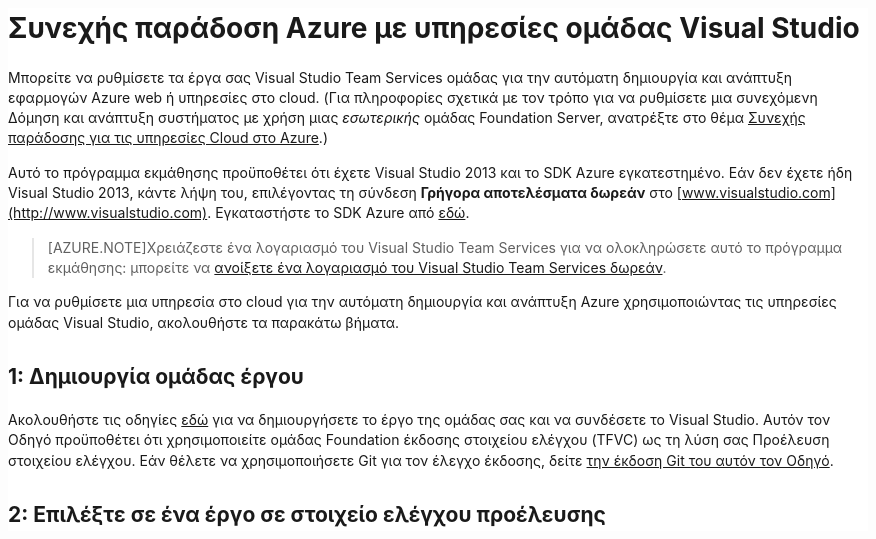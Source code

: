 <properties
    pageTitle="Συνεχής παράδοσης με το Visual Studio Team Services στο Azure | Microsoft Azure"
    description="Μάθετε πώς μπορείτε να ρυθμίσετε τις παραμέτρους τα έργα σας Visual Studio Team Services ομάδας για την αυτόματη δημιουργία και ανάπτυξη της δυνατότητας εφαρμογής Web στις υπηρεσίες του Azure εφαρμογής υπηρεσίας ή στο cloud."
    services="cloud-services"
    documentationCenter=".net"
    authors="mlearned"
    manager="douge"
    editor=""/>

<tags
    ms.service="cloud-services"
    ms.workload="tbd"
    ms.tgt_pltfrm="na"
    ms.devlang="dotnet"
    ms.topic="article"
    ms.date="07/06/2016"
    ms.author="mlearned"/>

# <a name="continuous-delivery-to-azure-using-visual-studio-team-services"></a>Συνεχής παράδοση Azure με υπηρεσίες ομάδας Visual Studio

Μπορείτε να ρυθμίσετε τα έργα σας Visual Studio Team Services ομάδας για την αυτόματη δημιουργία και ανάπτυξη εφαρμογών Azure web ή υπηρεσίες στο cloud.  (Για πληροφορίες σχετικά με τον τρόπο για να ρυθμίσετε μια συνεχόμενη Δόμηση και ανάπτυξη συστήματος με χρήση μιας *εσωτερικής* ομάδας Foundation Server, ανατρέξτε στο θέμα [Συνεχής παράδοσης για τις υπηρεσίες Cloud στο Azure](cloud-services-dotnet-continuous-delivery.md).)

Αυτό το πρόγραμμα εκμάθησης προϋποθέτει ότι έχετε Visual Studio 2013 και το SDK Azure εγκατεστημένο. Εάν δεν έχετε ήδη Visual Studio 2013, κάντε λήψη του, επιλέγοντας τη σύνδεση **Γρήγορα αποτελέσματα δωρεάν** στο [www.visualstudio.com](http://www.visualstudio.com). Εγκαταστήστε το SDK Azure από [εδώ](http://go.microsoft.com/fwlink/?LinkId=239540).

> [AZURE.NOTE]Χρειάζεστε ένα λογαριασμό του Visual Studio Team Services για να ολοκληρώσετε αυτό το πρόγραμμα εκμάθησης: μπορείτε να [ανοίξετε ένα λογαριασμό του Visual Studio Team Services δωρεάν](http://go.microsoft.com/fwlink/p/?LinkId=512979).

Για να ρυθμίσετε μια υπηρεσία στο cloud για την αυτόματη δημιουργία και ανάπτυξη Azure χρησιμοποιώντας τις υπηρεσίες ομάδας Visual Studio, ακολουθήστε τα παρακάτω βήματα.

## <a name="1-create-a-team-project"></a>1: Δημιουργία ομάδας έργου

Ακολουθήστε τις οδηγίες [εδώ](http://go.microsoft.com/fwlink/?LinkId=512980) για να δημιουργήσετε το έργο της ομάδας σας και να συνδέσετε το Visual Studio. Αυτόν τον Οδηγό προϋποθέτει ότι χρησιμοποιείτε ομάδας Foundation έκδοσης στοιχείου ελέγχου (TFVC) ως τη λύση σας Προέλευση στοιχείου ελέγχου. Εάν θέλετε να χρησιμοποιήσετε Git για τον έλεγχο έκδοσης, δείτε [την έκδοση Git του αυτόν τον Οδηγό](http://go.microsoft.com/fwlink/p/?LinkId=397358).

## <a name="2-check-in-a-project-to-source-control"></a>2: Επιλέξτε σε ένα έργο σε στοιχείο ελέγχου προέλευσης


[0]: ./media/cloud-services-continuous-delivery-use-vso/tfs0.PNG
[1]: ./media/cloud-services-continuous-delivery-use-vso/tfs1.png
[2]: ./media/cloud-services-continuous-delivery-use-vso/tfs2.png
[5]: ./media/cloud-services-continuous-delivery-use-vso/tfs5.png
[6]: ./media/cloud-services-continuous-delivery-use-vso/tfs6.png
[7]: ./media/cloud-services-continuous-delivery-use-vso/tfs7.png
[8]: ./media/cloud-services-continuous-delivery-use-vso/tfs8.png
[9]: ./media/cloud-services-continuous-delivery-use-vso/tfs9.png
[10]: ./media/cloud-services-continuous-delivery-use-vso/tfs10.png
[11]: ./media/cloud-services-continuous-delivery-use-vso/tfs11.png
[12]: ./media/cloud-services-continuous-delivery-use-vso/tfs12.png
[13]: ./media/cloud-services-continuous-delivery-use-vso/tfs13.png
[14]: ./media/cloud-services-continuous-delivery-use-vso/tfs14.png
[15]: ./media/cloud-services-continuous-delivery-use-vso/tfs15.png
[16]: ./media/cloud-services-continuous-delivery-use-vso/tfs16.png
[17]: ./media/cloud-services-continuous-delivery-use-vso/tfs17.png
[18]: ./media/cloud-services-continuous-delivery-use-vso/tfs18.png
[19]: ./media/cloud-services-continuous-delivery-use-vso/tfs19.png
[20]: ./media/cloud-services-continuous-delivery-use-vso/tfs20.png
[21]: ./media/cloud-services-continuous-delivery-use-vso/tfs21.png
[22]: ./media/cloud-services-continuous-delivery-use-vso/tfs22.png
[23]: ./media/cloud-services-continuous-delivery-use-vso/tfs23.png
[24]: ./media/cloud-services-continuous-delivery-use-vso/tfs24.png
[25]: ./media/cloud-services-continuous-delivery-use-vso/tfs25.png
[26]: ./media/cloud-services-continuous-delivery-use-vso/tfs26.png
[27]: ./media/cloud-services-continuous-delivery-use-vso/tfs27.png
[28]: ./media/cloud-services-continuous-delivery-use-vso/tfs28.png
[29]: ./media/cloud-services-continuous-delivery-use-vso/tfs29.png
[30]: ./media/cloud-services-continuous-delivery-use-vso/tfs30.png
[31]: ./media/cloud-services-continuous-delivery-use-vso/tfs31.png
[32]: ./media/cloud-services-continuous-delivery-use-vso/tfs32.png
[33]: ./media/cloud-services-continuous-delivery-use-vso/tfs33.png
[34]: ./media/cloud-services-continuous-delivery-use-vso/tfs34.png
[35]: ./media/cloud-services-continuous-delivery-use-vso/tfs35.png
[36]: ./media/cloud-services-continuous-delivery-use-vso/tfs36.PNG
[37]: ./media/cloud-services-continuous-delivery-use-vso/tfs37.PNG
[38]: ./media/cloud-services-continuous-delivery-use-vso/AdvancedMSBuildSettings.PNG
[39]: ./media/cloud-services-continuous-delivery-use-vso/AddUnitTestProject.PNG
[40]: ./media/cloud-services-continuous-delivery-use-vso/AddProjectReferences.PNG
[41]: ./media/cloud-services-continuous-delivery-use-vso/EditBuildDefinitionForTest.PNG
[42]: ./media/cloud-services-continuous-delivery-use-vso/QueueNewBuild.PNG
[43]: ./media/cloud-services-continuous-delivery-use-vso/QueueBuildDialog.PNG
[44]: ./media/cloud-services-continuous-delivery-use-vso/BuildInTeamExplorer.PNG
[45]: ./media/cloud-services-continuous-delivery-use-vso/BuildRequestInfo.PNG
[46]: ./media/cloud-services-continuous-delivery-use-vso/BuildSucceeded.PNG
[47]: ./media/cloud-services-continuous-delivery-use-vso/TestResultsPassed.PNG
[48]: ./media/cloud-services-continuous-delivery-use-vso/CheckInChangeToMakeTestsFail.PNG
[49]: ./media/cloud-services-continuous-delivery-use-vso/TestsFailed.PNG
[50]: ./media/cloud-services-continuous-delivery-use-vso/TestsResultsFailed.PNG